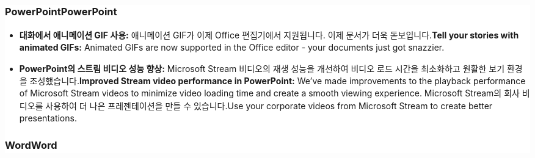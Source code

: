 ### <a name="powerpoint"></a><span data-ttu-id="eaa42-416">PowerPoint</span><span class="sxs-lookup"><span data-stu-id="eaa42-416">PowerPoint</span></span>

- <span data-ttu-id="eaa42-417">**대화에서 애니메이션 GIF 사용:** 애니메이션 GIF가 이제 Office 편집기에서 지원됩니다. 이제 문서가 더욱 돋보입니다.</span><span class="sxs-lookup"><span data-stu-id="eaa42-417">**Tell your stories with animated GIFs:** Animated GIFs are now supported in the Office editor - your documents just got snazzier.</span></span>

- <span data-ttu-id="eaa42-418">**PowerPoint의 스트림 비디오 성능 향상:** Microsoft Stream 비디오의 재생 성능을 개선하여 비디오 로드 시간을 최소화하고 원활한 보기 환경을 조성했습니다.</span><span class="sxs-lookup"><span data-stu-id="eaa42-418">**Improved Stream video performance in PowerPoint:** We’ve made improvements to the playback performance of Microsoft Stream videos to minimize video loading time and create a smooth viewing experience.</span></span> <span data-ttu-id="eaa42-419">Microsoft Stream의 회사 비디오를 사용하여 더 나은 프레젠테이션을 만들 수 있습니다.</span><span class="sxs-lookup"><span data-stu-id="eaa42-419">Use your corporate videos from Microsoft Stream to create better presentations.</span></span>

### <a name="word"></a><span data-ttu-id="eaa42-420">Word</span><span class="sxs-lookup"><span data-stu-id="eaa42-420">Word</span></span>


